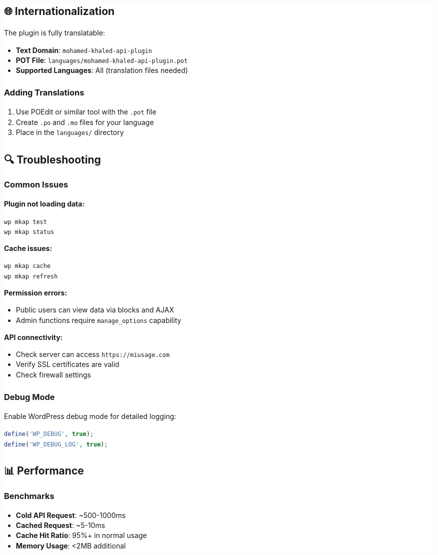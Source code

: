 ## 🌐 Internationalization

The plugin is fully translatable:
- **Text Domain**: `mohamed-khaled-api-plugin`
- **POT File**: `languages/mohamed-khaled-api-plugin.pot`
- **Supported Languages**: All (translation files needed)

### Adding Translations
1. Use POEdit or similar tool with the `.pot` file
2. Create `.po` and `.mo` files for your language
3. Place in the `languages/` directory

## 🔍 Troubleshooting

### Common Issues

**Plugin not loading data:**
```bash
wp mkap test
wp mkap status
```

**Cache issues:**
```bash
wp mkap cache
wp mkap refresh
```

**Permission errors:**
- Public users can view data via blocks and AJAX
- Admin functions require `manage_options` capability

**API connectivity:**
- Check server can access `https://miusage.com`
- Verify SSL certificates are valid
- Check firewall settings

### Debug Mode
Enable WordPress debug mode for detailed logging:
```php
define('WP_DEBUG', true);
define('WP_DEBUG_LOG', true);
```

## 📊 Performance

### Benchmarks
- **Cold API Request**: ~500-1000ms
- **Cached Request**: ~5-10ms
- **Cache Hit Ratio**: 95%+ in normal usage
- **Memory Usage**: <2MB additional
